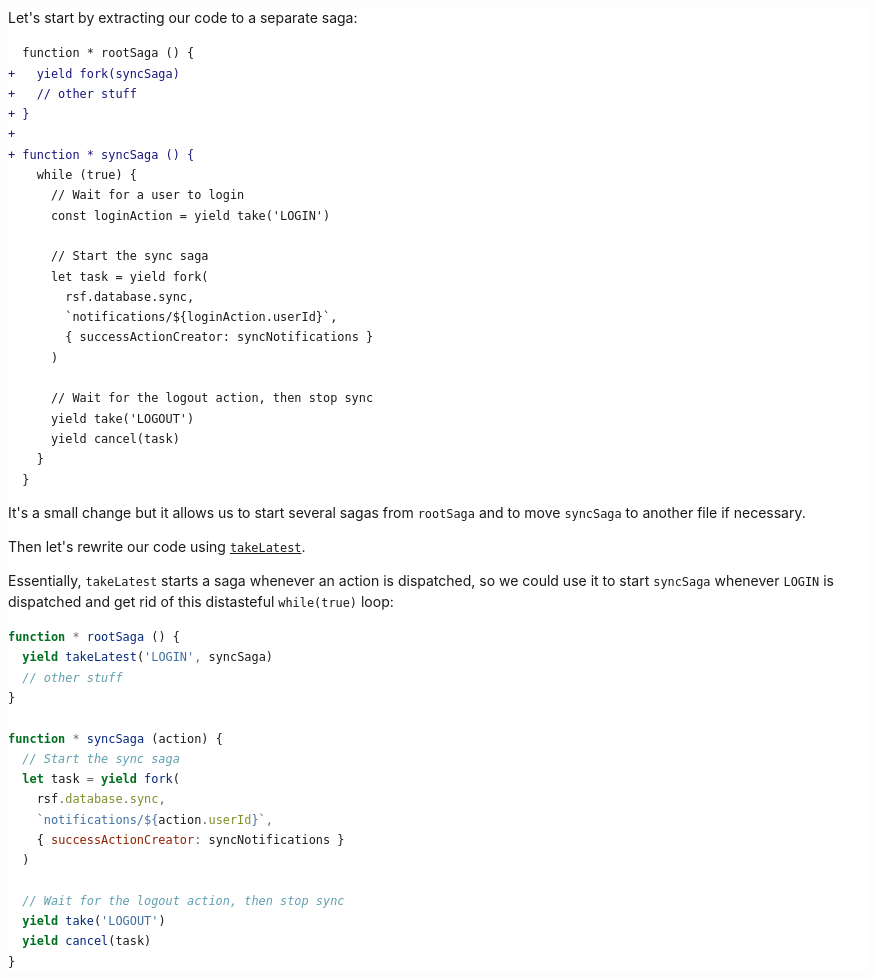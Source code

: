 Let's start by extracting our code to a separate saga:
```diff
  function * rootSaga () {
+   yield fork(syncSaga)
+   // other stuff
+ }
+
+ function * syncSaga () {
    while (true) {
      // Wait for a user to login
      const loginAction = yield take('LOGIN')

      // Start the sync saga
      let task = yield fork(
        rsf.database.sync,
        `notifications/${loginAction.userId}`,
        { successActionCreator: syncNotifications }
      )

      // Wait for the logout action, then stop sync
      yield take('LOGOUT')
      yield cancel(task)
    }
  }
```

It's a small change but it allows us to start several sagas from `rootSaga` and to move `syncSaga` to another file if necessary.

Then let's rewrite our code using [`takeLatest`](https://redux-saga.js.org/docs/api/#takelatestpattern-saga-args).

Essentially, `takeLatest` starts a saga whenever an action is dispatched, so we could use it to start `syncSaga` whenever `LOGIN` is dispatched and get rid of this distasteful `while(true)` loop:

```js
function * rootSaga () {
  yield takeLatest('LOGIN', syncSaga)
  // other stuff
}

function * syncSaga (action) {
  // Start the sync saga
  let task = yield fork(
    rsf.database.sync,
    `notifications/${action.userId}`,
    { successActionCreator: syncNotifications }
  )

  // Wait for the logout action, then stop sync
  yield take('LOGOUT')
  yield cancel(task)
}
```
